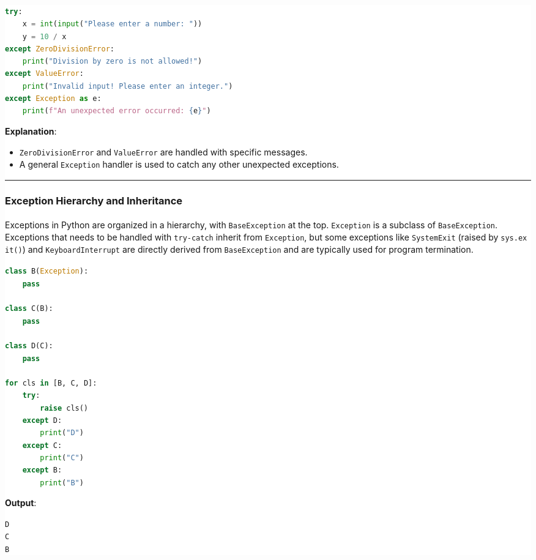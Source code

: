 ```python
try:
    x = int(input("Please enter a number: "))
    y = 10 / x
except ZeroDivisionError:
    print("Division by zero is not allowed!")
except ValueError:
    print("Invalid input! Please enter an integer.")
except Exception as e:
    print(f"An unexpected error occurred: {e}")
```

**Explanation**:
- `ZeroDivisionError` and `ValueError` are handled with specific messages.
- A general `Exception` handler is used to catch any other unexpected exceptions.

---

### Exception Hierarchy and Inheritance

Exceptions in Python are organized in a hierarchy, with `BaseException` at the top. `Exception` is a subclass of `BaseException`. Exceptions that needs to be handled with `try-catch` inherit from `Exception`, but some exceptions like `SystemExit` (raised by `sys.exit()`) and `KeyboardInterrupt` are directly derived from `BaseException` and are typically used for program termination. 



```python
class B(Exception):
    pass

class C(B):
    pass

class D(C):
    pass

for cls in [B, C, D]:
    try:
        raise cls()
    except D:
        print("D")
    except C:
        print("C")
    except B:
        print("B")
```

**Output**:
```plaintext
D
C
B
```
